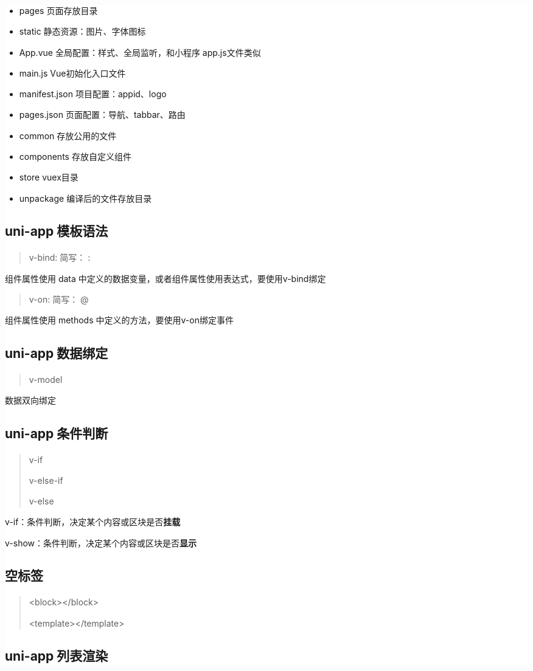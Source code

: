 - pages	页面存放目录

- static	静态资源：图片、字体图标

- App.vue	全局配置：样式、全局监听，和小程序 app.js文件类似

- main.js	Vue初始化入口文件

- manifest.json	项目配置：appid、logo

- pages.json	页面配置：导航、tabbar、路由



- common	存放公用的文件

- components	存放自定义组件

- store	vuex目录

- unpackage	编译后的文件存放目录

## uni-app 模板语法

> v-bind:	简写： :

组件属性使用 data 中定义的数据变量，或者组件属性使用表达式，要使用v-bind绑定

> v-on:	简写： @

组件属性使用 methods 中定义的方法，要使用v-on绑定事件

## uni-app 数据绑定

> v-model

数据双向绑定

## uni-app 条件判断

> v-if
>
> v-else-if
>
> v-else

v-if：条件判断，决定某个内容或区块是否**挂载**

v-show：条件判断，决定某个内容或区块是否**显示**

## 空标签

> <block\></block\>
>
> <template\></template\>

## uni-app 列表渲染
